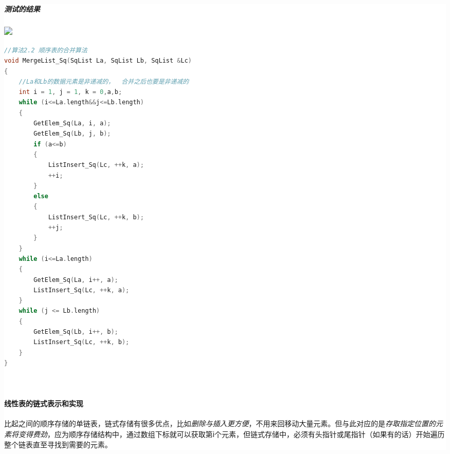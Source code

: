 ```c++

```

##### ***测试的结果***

![](C:\Users\ASUS\Documents\GitHub\DiarySummary\images\test1.png)



```c++
//算法2.2 顺序表的合并算法
void MergeList_Sq(SqList La, SqList Lb, SqList &Lc)
{
	//La和Lb的数据元素是非递减的，	合并之后也要是非递减的
	int i = 1, j = 1, k = 0,a,b;
	while (i<=La.length&&j<=Lb.length)
	{
		GetElem_Sq(La, i, a);
		GetElem_Sq(Lb, j, b);
		if (a<=b)
		{
			ListInsert_Sq(Lc, ++k, a);
			++i;
		}
		else
		{
			ListInsert_Sq(Lc, ++k, b);
			++j;
		}
	}
	while (i<=La.length)
	{
		GetElem_Sq(La, i++, a);
		ListInsert_Sq(Lc, ++k, a);
	}
	while (j <= Lb.length)
	{
		GetElem_Sq(Lb, i++, b);
		ListInsert_Sq(Lc, ++k, b);
	}
}




```





#### 线性表的链式表示和实现

比起之间的顺序存储的单链表，链式存储有很多优点，比如*删除与插入更方便*，不用来回移动大量元素。但与此对应的是*存取指定位置的元素将变得费劲*，应为顺序存储结构中，通过数组下标就可以获取第i个元素，但链式存储中，必须有头指针或尾指针（如果有的话）开始遍历整个链表直至寻找到需要的元素。
